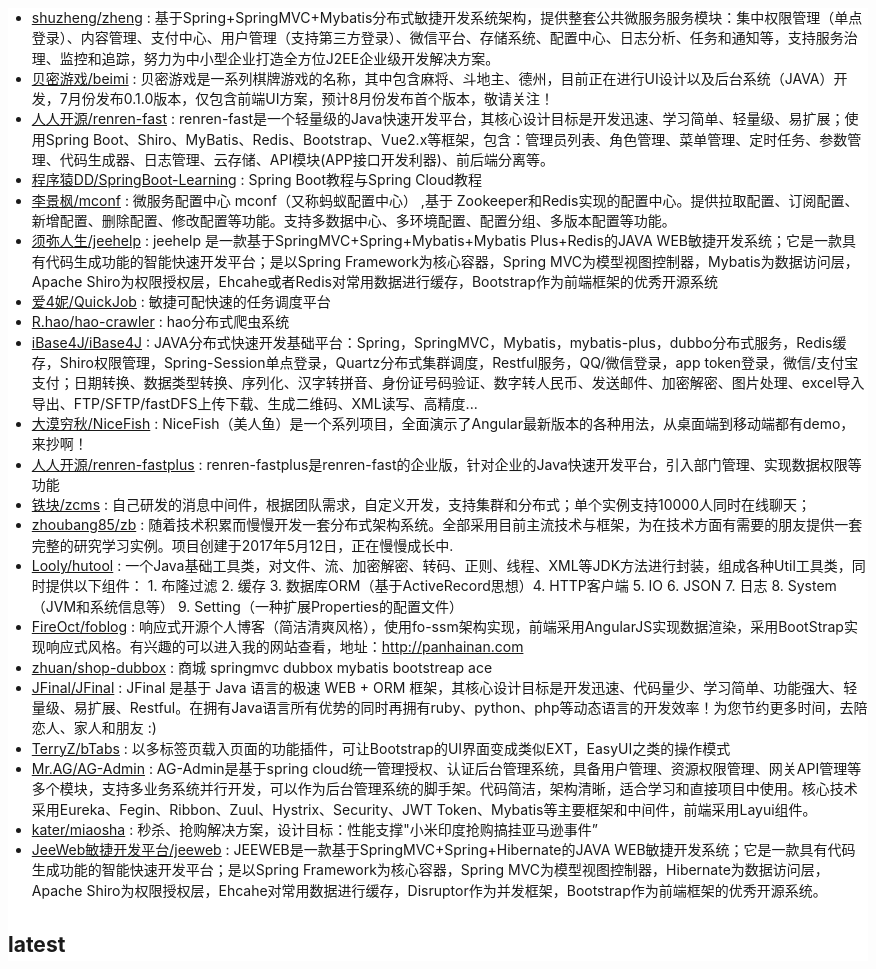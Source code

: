 - [shuzheng/zheng](http://git.oschina.net/shuzheng/zheng) : 基于Spring+SpringMVC+Mybatis分布式敏捷开发系统架构，提供整套公共微服务服务模块：集中权限管理（单点登录）、内容管理、支付中心、用户管理（支持第三方登录）、微信平台、存储系统、配置中心、日志分析、任务和通知等，支持服务治理、监控和追踪，努力为中小型企业打造全方位J2EE企业级开发解决方案。
- [贝密游戏/beimi](http://git.oschina.net/beimigame/beimi) : 贝密游戏是一系列棋牌游戏的名称，其中包含麻将、斗地主、德州，目前正在进行UI设计以及后台系统（JAVA）开发，7月份发布0.1.0版本，仅包含前端UI方案，预计8月份发布首个版本，敬请关注！
- [人人开源/renren-fast](http://git.oschina.net/babaio/renren-fast) : renren-fast是一个轻量级的Java快速开发平台，其核心设计目标是开发迅速、学习简单、轻量级、易扩展；使用Spring Boot、Shiro、MyBatis、Redis、Bootstrap、Vue2.x等框架，包含：管理员列表、角色管理、菜单管理、定时任务、参数管理、代码生成器、日志管理、云存储、API模块(APP接口开发利器)、前后端分离等。
- [程序猿DD/SpringBoot-Learning](http://git.oschina.net/didispace/SpringBoot-Learning) : Spring Boot教程与Spring Cloud教程
- [李景枫/mconf](http://git.oschina.net/yu120/mconf) : 微服务配置中心 mconf（又称蚂蚁配置中心） ,基于 Zookeeper和Redis实现的配置中心。提供拉取配置、订阅配置、新增配置、删除配置、修改配置等功能。支持多数据中心、多环境配置、配置分组、多版本配置等功能。
- [须弥人生/jeehelp](http://git.oschina.net/tjhl/jeehelp) : jeehelp 是一款基于SpringMVC+Spring+Mybatis+Mybatis Plus+Redis的JAVA WEB敏捷开发系统；它是一款具有代码生成功能的智能快速开发平台；是以Spring Framework为核心容器，Spring MVC为模型视图控制器，Mybatis为数据访问层， Apache Shiro为权限授权层，Ehcahe或者Redis对常用数据进行缓存，Bootstrap作为前端框架的优秀开源系统
- [爱4妮/QuickJob](http://git.oschina.net/supyuan/QuickJob) : 敏捷可配快速的任务调度平台
- [R.hao/hao-crawler](http://git.oschina.net/R-hao/hao-crawler) : hao分布式爬虫系统
- [iBase4J/iBase4J](http://git.oschina.net/iBase4J/iBase4J) : JAVA分布式快速开发基础平台：Spring，SpringMVC，Mybatis，mybatis-plus，dubbo分布式服务，Redis缓存，Shiro权限管理，Spring-Session单点登录，Quartz分布式集群调度，Restful服务，QQ/微信登录，app token登录，微信/支付宝支付；日期转换、数据类型转换、序列化、汉字转拼音、身份证号码验证、数字转人民币、发送邮件、加密解密、图片处理、excel导入导出、FTP/SFTP/fastDFS上传下载、生成二维码、XML读写、高精度...
- [大漠穷秋/NiceFish](http://git.oschina.net/mumu-osc/NiceFish) : NiceFish（美人鱼）是一个系列项目，全面演示了Angular最新版本的各种用法，从桌面端到移动端都有demo，来抄啊！
- [人人开源/renren-fastplus](http://git.oschina.net/babaio/renren-fastplus) : renren-fastplus是renren-fast的企业版，针对企业的Java快速开发平台，引入部门管理、实现数据权限等功能
- [铁块/zcms](http://git.oschina.net/yejinzc/zcms) : 自己研发的消息中间件，根据团队需求，自定义开发，支持集群和分布式；单个实例支持10000人同时在线聊天；
- [zhoubang85/zb](http://git.oschina.net/zhoubang85/zb) : 随着技术积累而慢慢开发一套分布式架构系统。全部采用目前主流技术与框架，为在技术方面有需要的朋友提供一套完整的研究学习实例。项目创建于2017年5月12日，正在慢慢成长中.
- [Looly/hutool](http://git.oschina.net/loolly/hutool) : 一个Java基础工具类，对文件、流、加密解密、转码、正则、线程、XML等JDK方法进行封装，组成各种Util工具类，同时提供以下组件： 1. 布隆过滤 2. 缓存 3. 数据库ORM（基于ActiveRecord思想）4. HTTP客户端 5. IO 6. JSON 7. 日志 8. System（JVM和系统信息等） 9. Setting（一种扩展Properties的配置文件）
- [FireOct/foblog](http://git.oschina.net/phn/foblog) : 响应式开源个人博客（简洁清爽风格），使用fo-ssm架构实现，前端采用AngularJS实现数据渲染，采用BootStrap实现响应式风格。有兴趣的可以进入我的网站查看，地址：http://panhainan.com
- [zhuan/shop-dubbox](http://git.oschina.net/catshen/shop-dubbox) : 商城 springmvc dubbox mybatis bootstreap ace
- [JFinal/JFinal](http://git.oschina.net/jfinal/jfinal) : JFinal 是基于 Java 语言的极速 WEB + ORM 框架，其核心设计目标是开发迅速、代码量少、学习简单、功能强大、轻量级、易扩展、Restful。在拥有Java语言所有优势的同时再拥有ruby、python、php等动态语言的开发效率！为您节约更多时间，去陪恋人、家人和朋友 :)
- [TerryZ/bTabs](http://git.oschina.net/TerryZ/bTabs) : 以多标签页载入页面的功能插件，可让Bootstrap的UI界面变成类似EXT，EasyUI之类的操作模式
- [Mr.AG/AG-Admin](http://git.oschina.net/geek_qi/ace-security) : AG-Admin是基于spring cloud统一管理授权、认证后台管理系统，具备用户管理、资源权限管理、网关API管理等多个模块，支持多业务系统并行开发，可以作为后台管理系统的脚手架。代码简洁，架构清晰，适合学习和直接项目中使用。核心技术采用Eureka、Fegin、Ribbon、Zuul、Hystrix、Security、JWT Token、Mybatis等主要框架和中间件，前端采用Layui组件。
- [kater/miaosha](http://git.oschina.net/1028125449/miaosha) : 秒杀、抢购解决方案，设计目标：性能支撑"小米印度抢购搞挂亚马逊事件”
- [JeeWeb敏捷开发平台/jeeweb](http://git.oschina.net/dataact/jeeweb) : JEEWEB是一款基于SpringMVC+Spring+Hibernate的JAVA WEB敏捷开发系统；它是一款具有代码生成功能的智能快速开发平台；是以Spring Framework为核心容器，Spring MVC为模型视图控制器，Hibernate为数据访问层， Apache Shiro为权限授权层，Ehcahe对常用数据进行缓存，Disruptor作为并发框架，Bootstrap作为前端框架的优秀开源系统。


## latest
